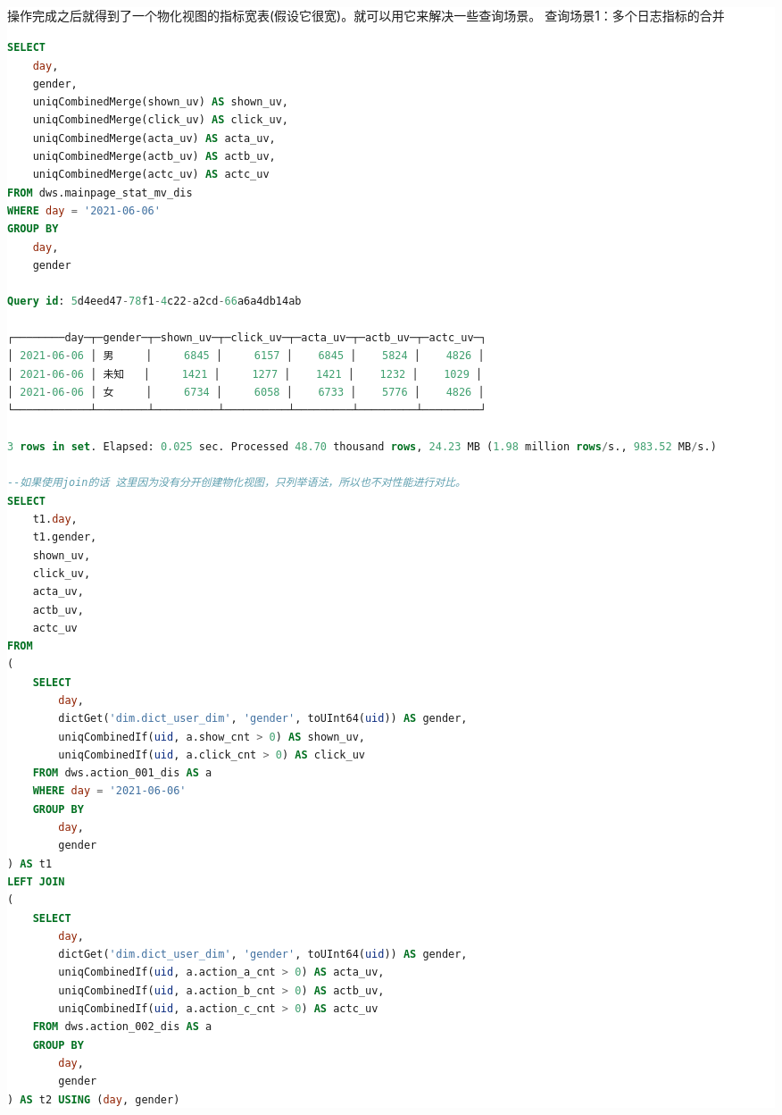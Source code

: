 操作完成之后就得到了一个物化视图的指标宽表(假设它很宽)。就可以用它来解决一些查询场景。
查询场景1：多个日志指标的合并
```sql
SELECT
    day,
    gender,
    uniqCombinedMerge(shown_uv) AS shown_uv,
    uniqCombinedMerge(click_uv) AS click_uv,
    uniqCombinedMerge(acta_uv) AS acta_uv,
    uniqCombinedMerge(actb_uv) AS actb_uv,
    uniqCombinedMerge(actc_uv) AS actc_uv
FROM dws.mainpage_stat_mv_dis
WHERE day = '2021-06-06'
GROUP BY
    day,
    gender

Query id: 5d4eed47-78f1-4c22-a2cd-66a6a4db14ab

┌────────day─┬─gender─┬─shown_uv─┬─click_uv─┬─acta_uv─┬─actb_uv─┬─actc_uv─┐
│ 2021-06-06 │ 男     │     6845 │     6157 │    6845 │    5824 │    4826 │
│ 2021-06-06 │ 未知   │     1421 │     1277 │    1421 │    1232 │    1029 │
│ 2021-06-06 │ 女     │     6734 │     6058 │    6733 │    5776 │    4826 │
└────────────┴────────┴──────────┴──────────┴─────────┴─────────┴─────────┘

3 rows in set. Elapsed: 0.025 sec. Processed 48.70 thousand rows, 24.23 MB (1.98 million rows/s., 983.52 MB/s.)

--如果使用join的话 这里因为没有分开创建物化视图，只列举语法，所以也不对性能进行对比。
SELECT
    t1.day,
    t1.gender,
    shown_uv,
    click_uv,
    acta_uv,
    actb_uv,
    actc_uv
FROM
(
    SELECT
        day,
        dictGet('dim.dict_user_dim', 'gender', toUInt64(uid)) AS gender,
        uniqCombinedIf(uid, a.show_cnt > 0) AS shown_uv,
        uniqCombinedIf(uid, a.click_cnt > 0) AS click_uv
    FROM dws.action_001_dis AS a
    WHERE day = '2021-06-06'
    GROUP BY
        day,
        gender
) AS t1
LEFT JOIN
(
    SELECT
        day,
        dictGet('dim.dict_user_dim', 'gender', toUInt64(uid)) AS gender,
        uniqCombinedIf(uid, a.action_a_cnt > 0) AS acta_uv,
        uniqCombinedIf(uid, a.action_b_cnt > 0) AS actb_uv,
        uniqCombinedIf(uid, a.action_c_cnt > 0) AS actc_uv
    FROM dws.action_002_dis AS a
    GROUP BY
        day,
        gender
) AS t2 USING (day, gender)

```